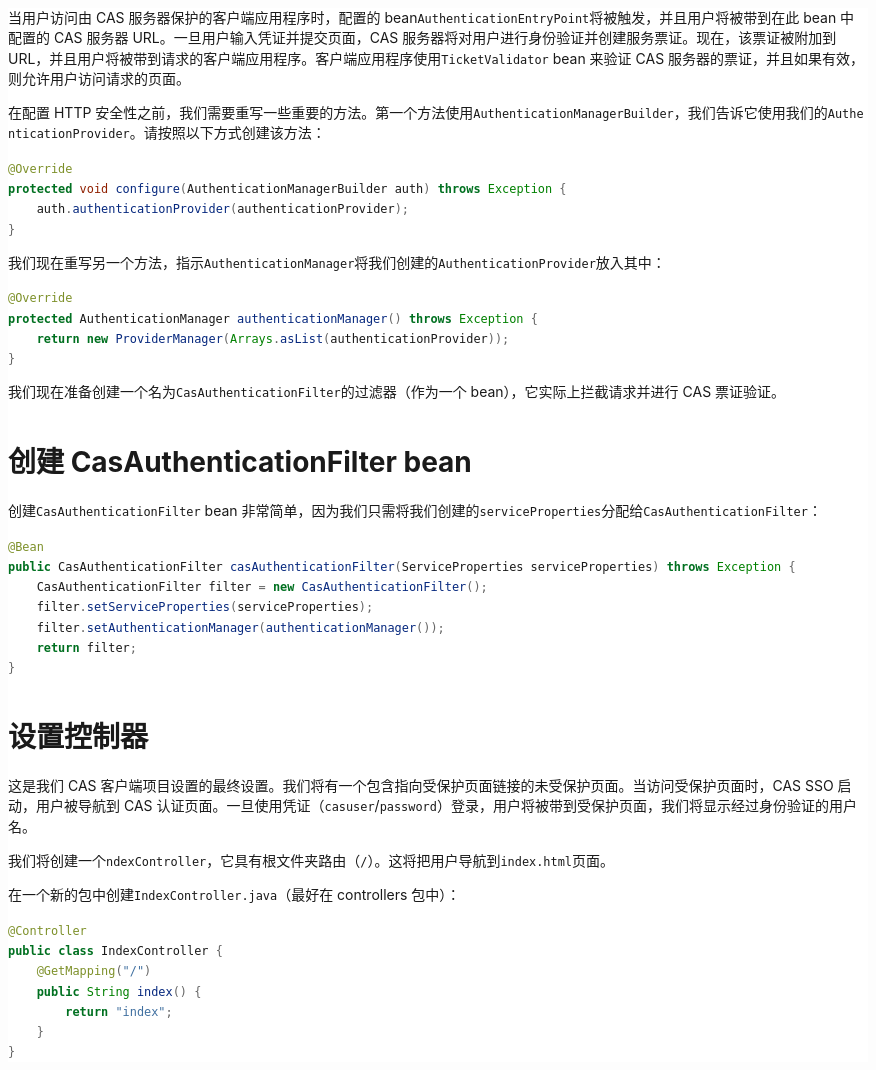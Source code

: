 当用户访问由 CAS 服务器保护的客户端应用程序时，配置的 bean`AuthenticationEntryPoint`将被触发，并且用户将被带到在此 bean 中配置的 CAS 服务器 URL。一旦用户输入凭证并提交页面，CAS 服务器将对用户进行身份验证并创建服务票证。现在，该票证被附加到 URL，并且用户将被带到请求的客户端应用程序。客户端应用程序使用`TicketValidator` bean 来验证 CAS 服务器的票证，并且如果有效，则允许用户访问请求的页面。

在配置 HTTP 安全性之前，我们需要重写一些重要的方法。第一个方法使用`AuthenticationManagerBuilder`，我们告诉它使用我们的`AuthenticationProvider`。请按照以下方式创建该方法：

```java
@Override
protected void configure(AuthenticationManagerBuilder auth) throws Exception {
    auth.authenticationProvider(authenticationProvider);
}
```

我们现在重写另一个方法，指示`AuthenticationManager`将我们创建的`AuthenticationProvider`放入其中：

```java
@Override
protected AuthenticationManager authenticationManager() throws Exception {
    return new ProviderManager(Arrays.asList(authenticationProvider));
}
```

我们现在准备创建一个名为`CasAuthenticationFilter`的过滤器（作为一个 bean），它实际上拦截请求并进行 CAS 票证验证。

# 创建 CasAuthenticationFilter bean

创建`CasAuthenticationFilter` bean 非常简单，因为我们只需将我们创建的`serviceProperties`分配给`CasAuthenticationFilter`：

```java
@Bean
public CasAuthenticationFilter casAuthenticationFilter(ServiceProperties serviceProperties) throws Exception {
    CasAuthenticationFilter filter = new CasAuthenticationFilter();
    filter.setServiceProperties(serviceProperties);
    filter.setAuthenticationManager(authenticationManager());
    return filter;
}
```

# 设置控制器

这是我们 CAS 客户端项目设置的最终设置。我们将有一个包含指向受保护页面链接的未受保护页面。当访问受保护页面时，CAS SSO 启动，用户被导航到 CAS 认证页面。一旦使用凭证（`casuser`/`password`）登录，用户将被带到受保护页面，我们将显示经过身份验证的用户名。

我们将创建一个`ndexController`，它具有根文件夹路由（`/`）。这将把用户导航到`index.html`页面。

在一个新的包中创建`IndexController.java`（最好在 controllers 包中）：

```java
@Controller
public class IndexController {
    @GetMapping("/")
    public String index() {
        return "index";
    }
}
```
